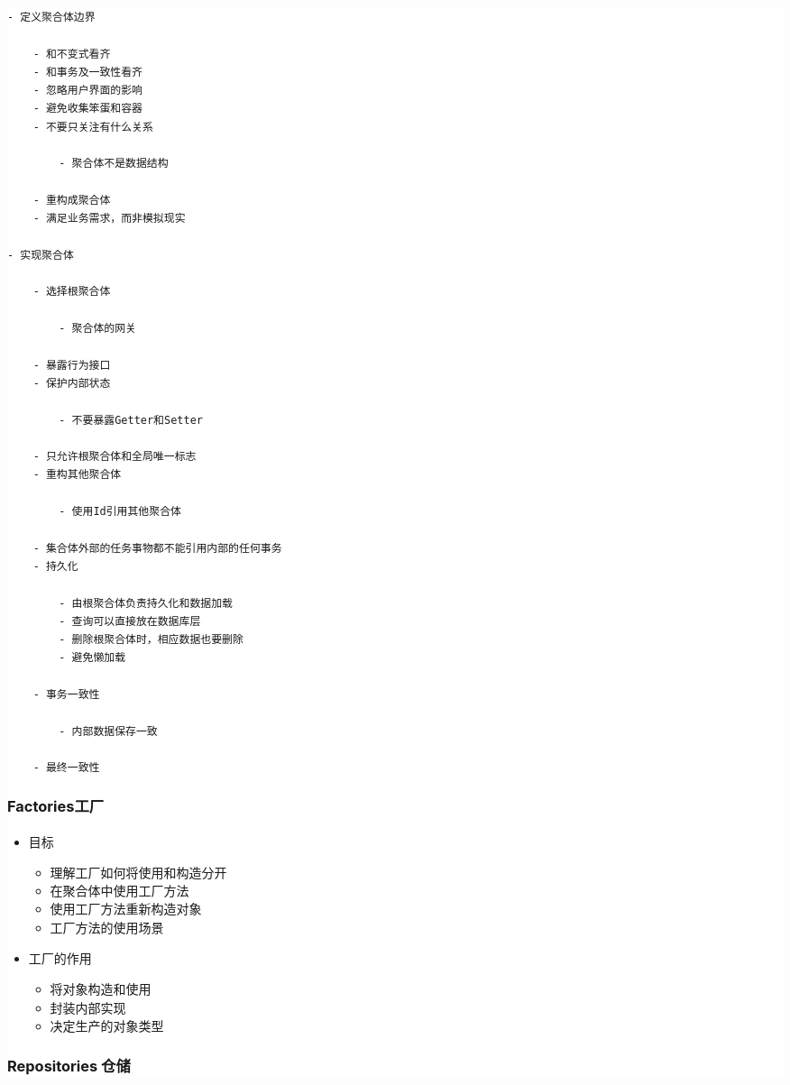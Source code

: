 	- 定义聚合体边界

		- 和不变式看齐
		- 和事务及一致性看齐
		- 忽略用户界面的影响
		- 避免收集笨蛋和容器
		- 不要只关注有什么关系

			- 聚合体不是数据结构

		- 重构成聚合体
		- 满足业务需求，而非模拟现实

	- 实现聚合体

		- 选择根聚合体

			- 聚合体的网关

		- 暴露行为接口
		- 保护内部状态

			- 不要暴露Getter和Setter

		- 只允许根聚合体和全局唯一标志
		- 重构其他聚合体

			- 使用Id引用其他聚合体

		- 集合体外部的任务事物都不能引用内部的任何事务
		- 持久化

			- 由根聚合体负责持久化和数据加载
			- 查询可以直接放在数据库层
			- 删除根聚合体时，相应数据也要删除
			- 避免懒加载

		- 事务一致性

			- 内部数据保存一致

		- 最终一致性

### Factories工厂

- 目标

	- 理解工厂如何将使用和构造分开
	- 在聚合体中使用工厂方法
	- 使用工厂方法重新构造对象
	- 工厂方法的使用场景

- 工厂的作用

	- 将对象构造和使用
	- 封装内部实现
	- 决定生产的对象类型

### Repositories 仓储
